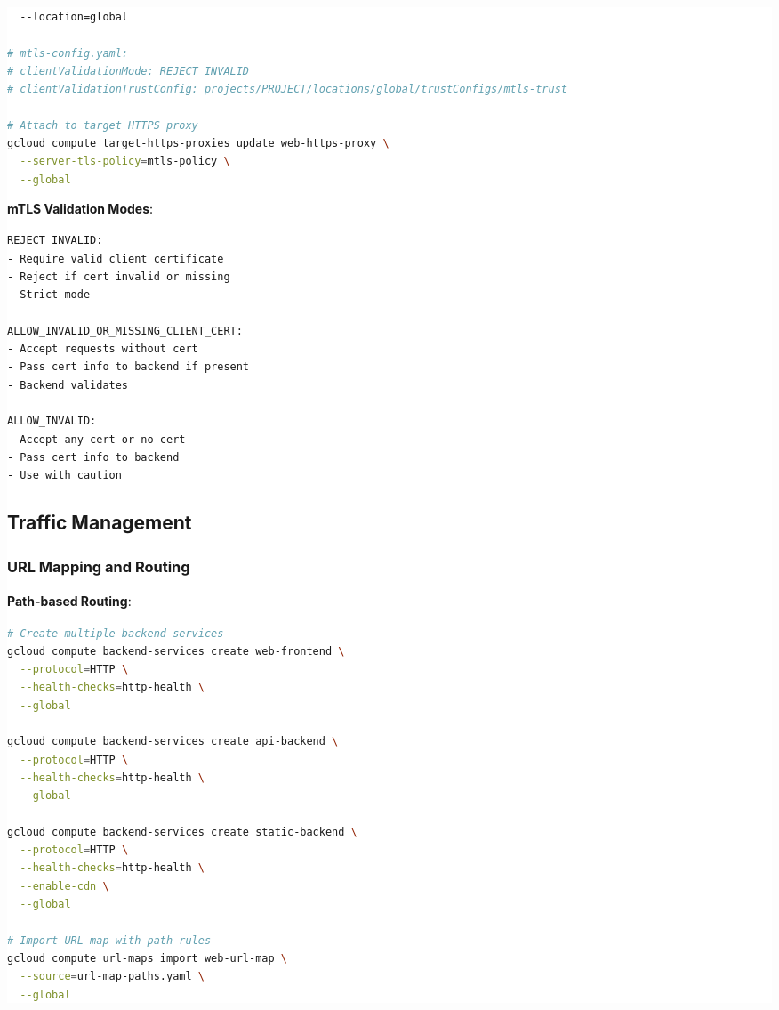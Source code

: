 ```bash
  --location=global

# mtls-config.yaml:
# clientValidationMode: REJECT_INVALID
# clientValidationTrustConfig: projects/PROJECT/locations/global/trustConfigs/mtls-trust

# Attach to target HTTPS proxy
gcloud compute target-https-proxies update web-https-proxy \
  --server-tls-policy=mtls-policy \
  --global
```

**mTLS Validation Modes**:
```
REJECT_INVALID:
- Require valid client certificate
- Reject if cert invalid or missing
- Strict mode

ALLOW_INVALID_OR_MISSING_CLIENT_CERT:
- Accept requests without cert
- Pass cert info to backend if present
- Backend validates

ALLOW_INVALID:
- Accept any cert or no cert
- Pass cert info to backend
- Use with caution
```

## Traffic Management

### URL Mapping and Routing

**Path-based Routing**:
```bash
# Create multiple backend services
gcloud compute backend-services create web-frontend \
  --protocol=HTTP \
  --health-checks=http-health \
  --global

gcloud compute backend-services create api-backend \
  --protocol=HTTP \
  --health-checks=http-health \
  --global

gcloud compute backend-services create static-backend \
  --protocol=HTTP \
  --health-checks=http-health \
  --enable-cdn \
  --global

# Import URL map with path rules
gcloud compute url-maps import web-url-map \
  --source=url-map-paths.yaml \
  --global
```
